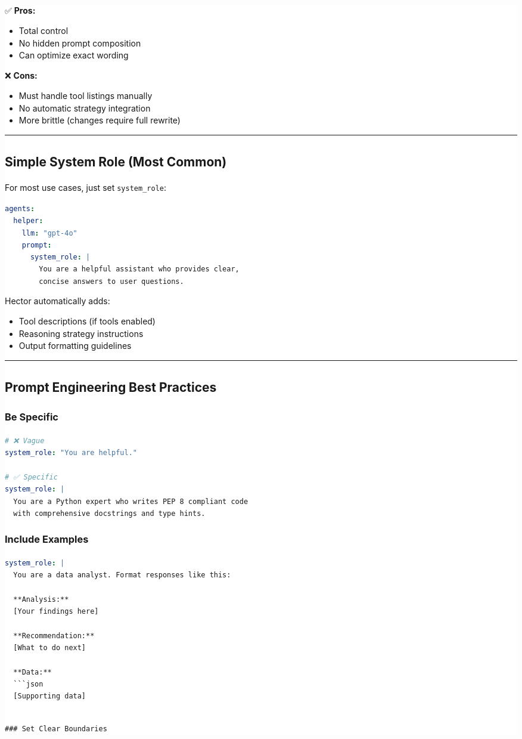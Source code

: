 ✅ **Pros:**
- Total control
- No hidden prompt composition
- Can optimize exact wording

❌ **Cons:**
- Must handle tool listings manually
- No automatic strategy integration
- More brittle (changes require full rewrite)

---

## Simple System Role (Most Common)

For most use cases, just set `system_role`:

```yaml
agents:
  helper:
    llm: "gpt-4o"
    prompt:
      system_role: |
        You are a helpful assistant who provides clear,
        concise answers to user questions.
```

Hector automatically adds:
- Tool descriptions (if tools enabled)
- Reasoning strategy instructions
- Output formatting guidelines

---

## Prompt Engineering Best Practices

### Be Specific

```yaml
# ❌ Vague
system_role: "You are helpful."

# ✅ Specific
system_role: |
  You are a Python expert who writes PEP 8 compliant code
  with comprehensive docstrings and type hints.
```

### Include Examples

```yaml
system_role: |
  You are a data analyst. Format responses like this:
  
  **Analysis:**
  [Your findings here]
  
  **Recommendation:**
  [What to do next]
  
  **Data:**
  ```json
  [Supporting data]
  ```
```

### Set Clear Boundaries

```